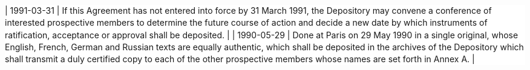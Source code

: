 | 1991-03-31 | If this Agreement has not entered into force by 31 March 1991, the Depository may convene a conference of interested prospective members to determine the future course of action and decide a new date by which instruments of ratification, acceptance or approval shall be deposited.                                                                                                                                                                                                    |
| 1990-05-29 | Done at Paris on 29 May 1990 in a single original, whose English, French, German and Russian texts are equally authentic, which shall be deposited in the archives of the Depository which shall transmit a duly certified copy to each of the other prospective members whose names are set forth in Annex A.                                                                                                                                                                              |



